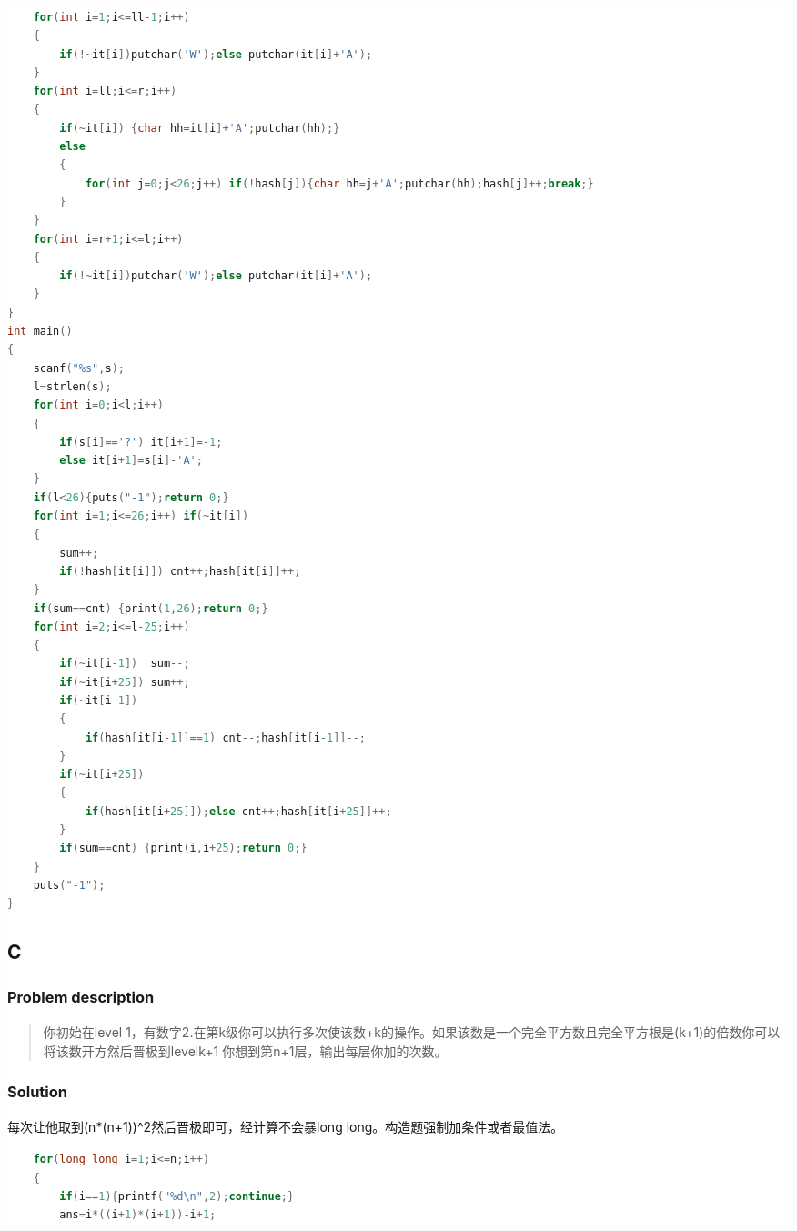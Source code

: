 ```cpp
	for(int i=1;i<=ll-1;i++)
	{
		if(!~it[i])putchar('W');else putchar(it[i]+'A');
	}
	for(int i=ll;i<=r;i++)
	{
		if(~it[i]) {char hh=it[i]+'A';putchar(hh);}
		else
		{
			for(int j=0;j<26;j++) if(!hash[j]){char hh=j+'A';putchar(hh);hash[j]++;break;}
		}
	}
	for(int i=r+1;i<=l;i++)
	{
		if(!~it[i])putchar('W');else putchar(it[i]+'A');
	}
}
int main()
{
	scanf("%s",s);
	l=strlen(s);
	for(int i=0;i<l;i++) 
	{
		if(s[i]=='?') it[i+1]=-1;
		else it[i+1]=s[i]-'A';
	}
	if(l<26){puts("-1");return 0;}
	for(int i=1;i<=26;i++) if(~it[i])
	{
		sum++;
		if(!hash[it[i]]) cnt++;hash[it[i]]++;
	}
	if(sum==cnt) {print(1,26);return 0;}
	for(int i=2;i<=l-25;i++)
	{
		if(~it[i-1])  sum--;
		if(~it[i+25]) sum++;
		if(~it[i-1])
		{
			if(hash[it[i-1]]==1) cnt--;hash[it[i-1]]--;
		}
		if(~it[i+25])
		{
			if(hash[it[i+25]]);else cnt++;hash[it[i+25]]++;
		} 
		if(sum==cnt) {print(i,i+25);return 0;}
	}
	puts("-1");
}
```
## C
### Problem description
> 你初始在level 1，有数字2.在第k级你可以执行多次使该数+k的操作。如果该数是一个完全平方数且完全平方根是(k+1)的倍数你可以将该数开方然后晋极到levelk+1
你想到第n+1层，输出每层你加的次数。
### Solution
每次让他取到(n*(n+1))\^2然后晋极即可，经计算不会暴long long。构造题强制加条件或者最值法。
```cpp
	for(long long i=1;i<=n;i++)
	{
		if(i==1){printf("%d\n",2);continue;}
		ans=i*((i+1)*(i+1))-i+1;
```